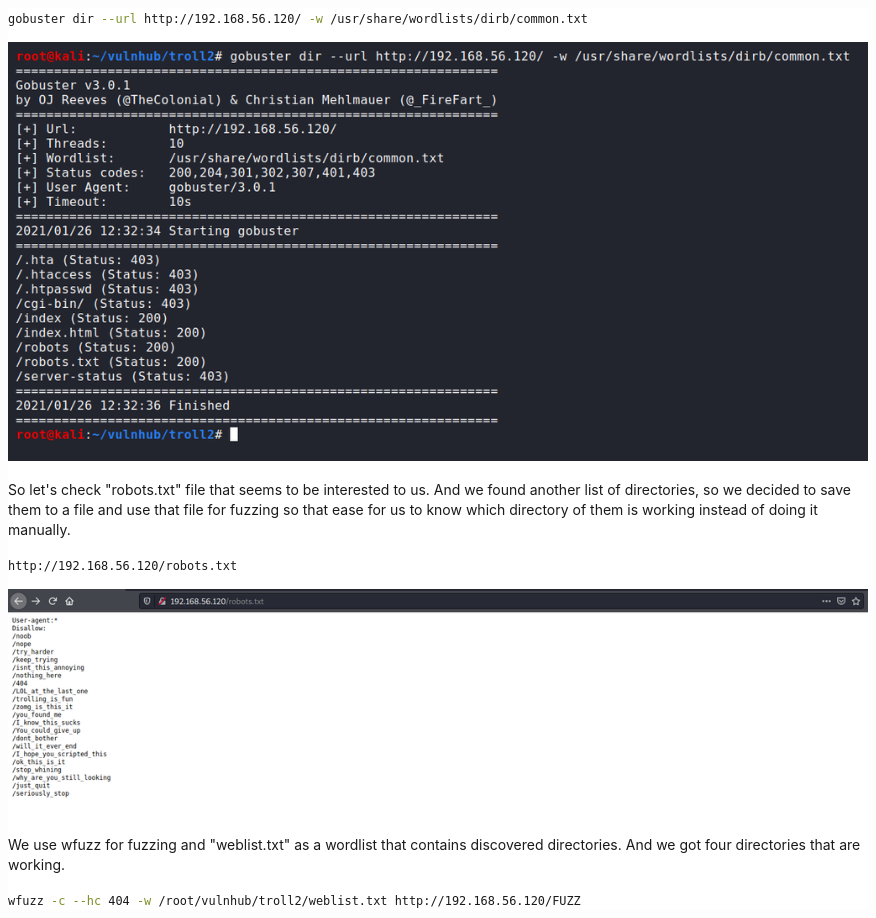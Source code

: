```bash
gobuster dir --url http://192.168.56.120/ -w /usr/share/wordlists/dirb/common.txt
```

![gobuster](/assets/img/posts/troll2/7.png)

So let's check "robots.txt" file that seems to be interested to us. And we found another list of directories, so we decided to save them to a file and use that file for fuzzing so that ease for us to know which directory of them is working instead of doing it manually.

```
http://192.168.56.120/robots.txt
```

![robots](/assets/img/posts/troll2/8.png)

We use wfuzz for fuzzing and "weblist.txt" as a wordlist that contains discovered directories. And we got four directories that are working.

```bash
wfuzz -c --hc 404 -w /root/vulnhub/troll2/weblist.txt http://192.168.56.120/FUZZ
```
